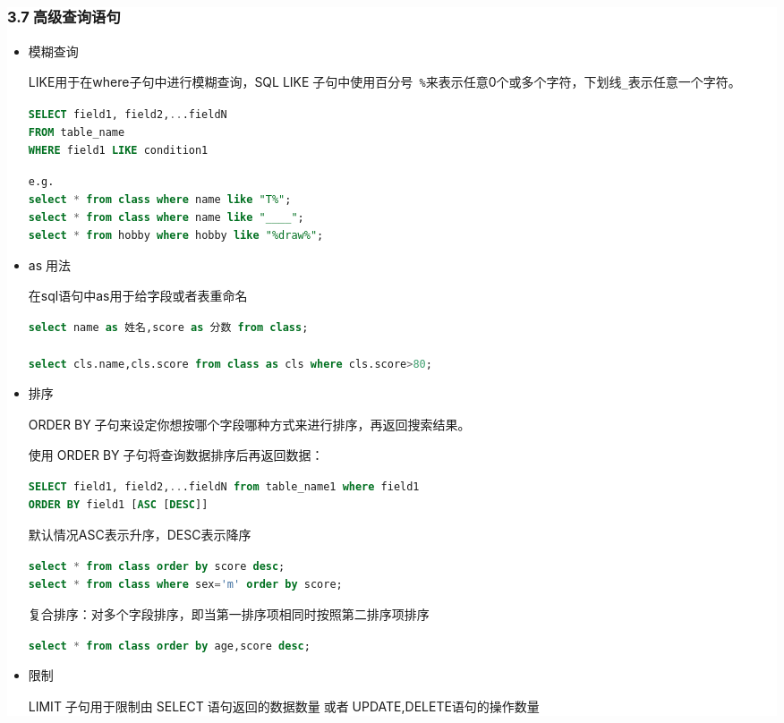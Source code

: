 

### 3.7 高级查询语句

- 模糊查询

  LIKE用于在where子句中进行模糊查询，SQL LIKE 子句中使用百分号` %`来表示任意0个或多个字符，下划线`_`表示任意一个字符。

  ```sql
  SELECT field1, field2,...fieldN 
  FROM table_name
  WHERE field1 LIKE condition1
  
  ```

  ```sql
  e.g. 
  select * from class where name like "T%";
  select * from class where name like "____";
  select * from hobby where hobby like "%draw%";
  ```

- as 用法

  在sql语句中as用于给字段或者表重命名

  ```sql
  select name as 姓名,score as 分数 from class;
  
  select cls.name,cls.score from class as cls where cls.score>80;
  
  ```

- 排序

  ORDER BY 子句来设定你想按哪个字段哪种方式来进行排序，再返回搜索结果。

  使用 ORDER BY 子句将查询数据排序后再返回数据：

  ```sql
  SELECT field1, field2,...fieldN from table_name1 where field1
  ORDER BY field1 [ASC [DESC]]
  
  ```

  默认情况ASC表示升序，DESC表示降序

  ```sql
  select * from class order by score desc;
  select * from class where sex='m' order by score;
  ```

  复合排序：对多个字段排序，即当第一排序项相同时按照第二排序项排序

  ```sql
  select * from class order by age,score desc;
  ```
  
- 限制

  LIMIT 子句用于限制由 SELECT 语句返回的数据数量 或者 UPDATE,DELETE语句的操作数量
